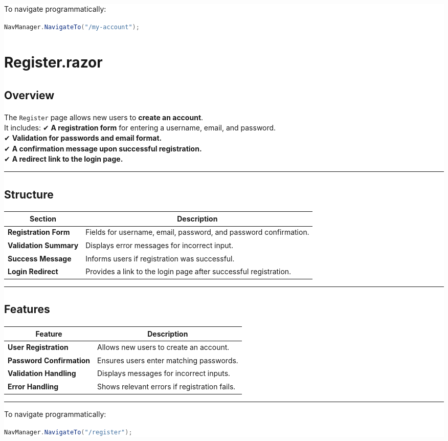 
To navigate programmatically:
```csharp
NavManager.NavigateTo("/my-account");
```

# Register.razor

## Overview
The `Register` page allows new users to **create an account**.  
It includes:
✔ **A registration form** for entering a username, email, and password.  
✔ **Validation for passwords and email format.**  
✔ **A confirmation message upon successful registration.**  
✔ **A redirect link to the login page.**  

---

## Structure

| Section             | Description |
|---------------------|------------|
| **Registration Form** | Fields for username, email, password, and password confirmation. |
| **Validation Summary** | Displays error messages for incorrect input. |
| **Success Message** | Informs users if registration was successful. |
| **Login Redirect** | Provides a link to the login page after successful registration. |

---

## Features

| Feature          | Description |
|-----------------|------------|
| **User Registration** | Allows new users to create an account. |
| **Password Confirmation** | Ensures users enter matching passwords. |
| **Validation Handling** | Displays messages for incorrect inputs. |
| **Error Handling** | Shows relevant errors if registration fails. |

---

To navigate programmatically:
```csharp
NavManager.NavigateTo("/register");
```
